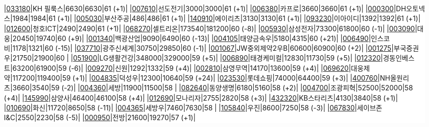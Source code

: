 |[033180](https://finance.daum.net/quotes/A033180)|KH 필룩스|6630|6630|61 (+1)|
|[007610](https://finance.daum.net/quotes/A007610)|선도전기|3000|3000|61 (+1)|
|[006380](https://finance.daum.net/quotes/A006380)|카프로|3660|3660|61 (+1)|
|[000300](https://finance.daum.net/quotes/A000300)|DH오토넥스|1984|1984|61 (+1)|
|[005030](https://finance.daum.net/quotes/A005030)|부산주공|486|486|61 (+1)|
|[140910](https://finance.daum.net/quotes/A140910)|에이리츠|3130|3130|61 (+1)|
|[093230](https://finance.daum.net/quotes/A093230)|이아이디|1392|1392|61 (+1)|
|[012600](https://finance.daum.net/quotes/A012600)|청호ICT|2490|2490|61 (+1)|
|[068270](https://finance.daum.net/quotes/A068270)|셀트리온|173540|181200|60 (-8)|
|[005930](https://finance.daum.net/quotes/A005930)|삼성전자|73300|61800|60 (-1)|
|[003090](https://finance.daum.net/quotes/A003090)|대웅|20450|19740|60 (+9)|
|[001340](https://finance.daum.net/quotes/A001340)|백광산업|9090|6490|60 (-13)|
|[004105](https://finance.daum.net/quotes/A004105)|태양금속우|5180|4315|60 (+21)|
|[006490](https://finance.daum.net/quotes/A006490)|인스코비|1178|1321|60 (-15)|
|[037710](https://finance.daum.net/quotes/A037710)|광주신세계|30750|29850|60 (-1)|
|[001067](https://finance.daum.net/quotes/A001067)|JW중외제약2우B|60600|60900|60 (+2)|
|[001275](https://finance.daum.net/quotes/A001275)|부국증권우|21750|21900|60 |
|[051900](https://finance.daum.net/quotes/A051900)|LG생활건강|348000|329000|59 (+5)|
|[006890](https://finance.daum.net/quotes/A006890)|태경케미컬|12830|11730|59 (+5)|
|[012320](https://finance.daum.net/quotes/A012320)|경동인베스트|63200|61900|59 (-6)|
|[009270](https://finance.daum.net/quotes/A009270)|신원|1292|1332|59 (+4)|
|[002810](https://finance.daum.net/quotes/A002810)|삼영무역|14170|13600|59 (+4)|
|[069620](https://finance.daum.net/quotes/A069620)|대웅제약|117200|119400|59 (+1)|
|[004835](https://finance.daum.net/quotes/A004835)|덕성우|12300|10640|59 (+24)|
|[023530](https://finance.daum.net/quotes/A023530)|롯데쇼핑|74000|64400|59 (+3)|
|[400760](https://finance.daum.net/quotes/A400760)|NH올원리츠|3660|3540|59 (-2)|
|[004360](https://finance.daum.net/quotes/A004360)|세방|11900|11500|58 |
|[082640](https://finance.daum.net/quotes/A082640)|동양생명|6180|5160|58 (+2)|
|[004700](https://finance.daum.net/quotes/A004700)|조광피혁|52500|52000|58 (+4)|
|[145990](https://finance.daum.net/quotes/A145990)|삼양사|46400|46100|58 (+4)|
|[012690](https://finance.daum.net/quotes/A012690)|모나리자|2755|2820|58 (+3)|
|[432320](https://finance.daum.net/quotes/A432320)|KB스타리츠|4130|3840|58 (+1)|
|[010690](https://finance.daum.net/quotes/A010690)|화신|11720|8650|58 (-11)|
|[004365](https://finance.daum.net/quotes/A004365)|세방우|7460|7630|58 |
|[105840](https://finance.daum.net/quotes/A105840)|우진|8600|7250|58 (-3)|
|[067830](https://finance.daum.net/quotes/A067830)|세이브존I&C|2550|2230|58 (-5)|
|[000950](https://finance.daum.net/quotes/A000950)|전방|21600|19270|57 (+1)|